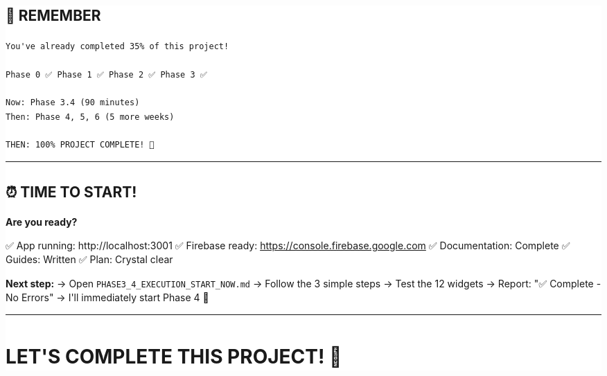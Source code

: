 
## 🎯 REMEMBER

```
You've already completed 35% of this project!

Phase 0 ✅ Phase 1 ✅ Phase 2 ✅ Phase 3 ✅ 

Now: Phase 3.4 (90 minutes)
Then: Phase 4, 5, 6 (5 more weeks)

THEN: 100% PROJECT COMPLETE! 🚀
```

---

## ⏰ TIME TO START!

**Are you ready?**

✅ App running: http://localhost:3001
✅ Firebase ready: https://console.firebase.google.com
✅ Documentation: Complete
✅ Guides: Written
✅ Plan: Crystal clear

**Next step:**
→ Open `PHASE3_4_EXECUTION_START_NOW.md`
→ Follow the 3 simple steps
→ Test the 12 widgets
→ Report: "✅ Complete - No Errors"
→ I'll immediately start Phase 4 🚀

---

# LET'S COMPLETE THIS PROJECT! 🎉

